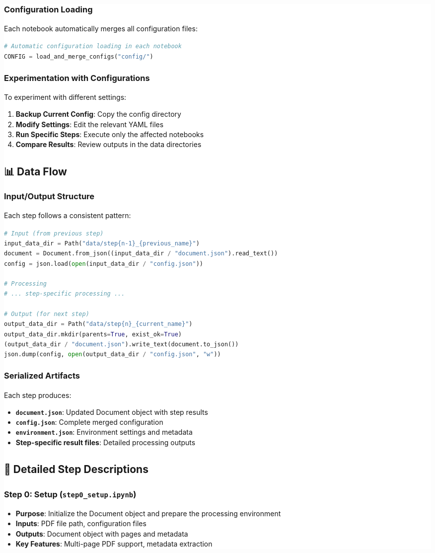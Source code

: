 ### Configuration Loading

Each notebook automatically merges all configuration files:

```python
# Automatic configuration loading in each notebook
CONFIG = load_and_merge_configs("config/")
```

### Experimentation with Configurations

To experiment with different settings:

1. **Backup Current Config**: Copy the config directory
2. **Modify Settings**: Edit the relevant YAML files
3. **Run Specific Steps**: Execute only the affected notebooks
4. **Compare Results**: Review outputs in the data directories

## 📊 Data Flow

### Input/Output Structure

Each step follows a consistent pattern:

```python
# Input (from previous step)
input_data_dir = Path("data/step{n-1}_{previous_name}")
document = Document.from_json((input_data_dir / "document.json").read_text())
config = json.load(open(input_data_dir / "config.json"))

# Processing
# ... step-specific processing ...

# Output (for next step)
output_data_dir = Path("data/step{n}_{current_name}")
output_data_dir.mkdir(parents=True, exist_ok=True)
(output_data_dir / "document.json").write_text(document.to_json())
json.dump(config, open(output_data_dir / "config.json", "w"))
```

### Serialized Artifacts

Each step produces:
- **`document.json`**: Updated Document object with step results
- **`config.json`**: Complete merged configuration  
- **`environment.json`**: Environment settings and metadata
- **Step-specific result files**: Detailed processing outputs

## 🔬 Detailed Step Descriptions

### Step 0: Setup (`step0_setup.ipynb`)
- **Purpose**: Initialize the Document object and prepare the processing environment
- **Inputs**: PDF file path, configuration files
- **Outputs**: Document object with pages and metadata
- **Key Features**: Multi-page PDF support, metadata extraction
